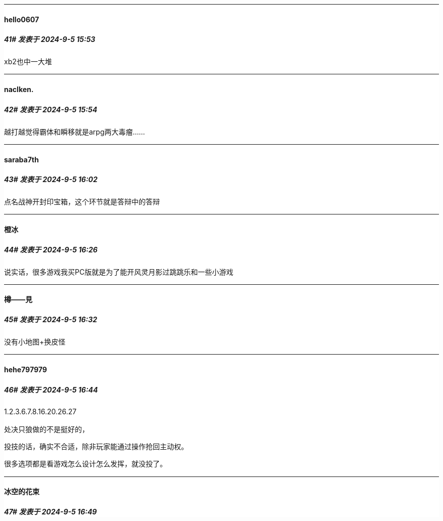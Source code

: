 
*****

####  hello0607  
##### 41#       发表于 2024-9-5 15:53

xb2也中一大堆

*****

####  naclken.  
##### 42#       发表于 2024-9-5 15:54

越打越觉得霸体和瞬移就是arpg两大毒瘤……


*****

####  saraba7th  
##### 43#       发表于 2024-9-5 16:02

点名战神开封印宝箱，这个环节就是答辩中的答辩


*****

####  橙冰  
##### 44#       发表于 2024-9-5 16:26

说实话，很多游戏我买PC版就是为了能开风灵月影过跳跳乐和一些小游戏


*****

####  樽——見  
##### 45#       发表于 2024-9-5 16:32

没有小地图+换皮怪


*****

####  hehe797979  
##### 46#       发表于 2024-9-5 16:44

1.2.3.6.7.8.16.20.26.27

处决只狼做的不是挺好的，

投技的话，确实不合适，除非玩家能通过操作抢回主动权。

很多选项都是看游戏怎么设计怎么发挥，就没投了。


*****

####  冰空的花束  
##### 47#       发表于 2024-9-5 16:49
